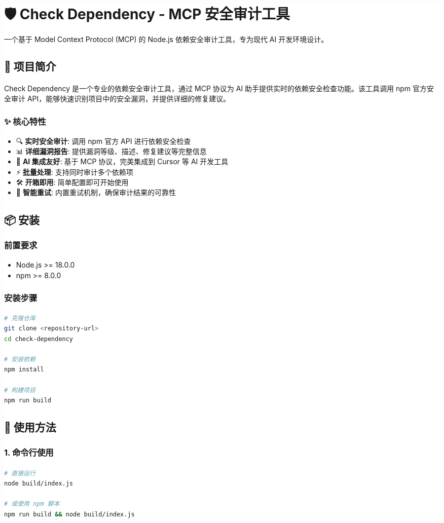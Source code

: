 # 🛡️ Check Dependency - MCP 安全审计工具

一个基于 Model Context Protocol (MCP) 的 Node.js 依赖安全审计工具，专为现代 AI 开发环境设计。

## 🚀 项目简介

Check Dependency 是一个专业的依赖安全审计工具，通过 MCP 协议为 AI 助手提供实时的依赖安全检查功能。该工具调用 npm 官方安全审计 API，能够快速识别项目中的安全漏洞，并提供详细的修复建议。

### ✨ 核心特性

- 🔍 **实时安全审计**: 调用 npm 官方 API 进行依赖安全检查
- 📊 **详细漏洞报告**: 提供漏洞等级、描述、修复建议等完整信息
- 🤖 **AI 集成友好**: 基于 MCP 协议，完美集成到 Cursor 等 AI 开发工具
- ⚡ **批量处理**: 支持同时审计多个依赖项
- 🛠️ **开箱即用**: 简单配置即可开始使用
- 🔄 **智能重试**: 内置重试机制，确保审计结果的可靠性

## 📦 安装

### 前置要求

- Node.js >= 18.0.0
- npm >= 8.0.0

### 安装步骤

```bash
# 克隆仓库
git clone <repository-url>
cd check-dependency

# 安装依赖
npm install

# 构建项目
npm run build
```

## 🔧 使用方法

### 1. 命令行使用

```bash
# 直接运行
node build/index.js

# 或使用 npm 脚本
npm run build && node build/index.js
```
